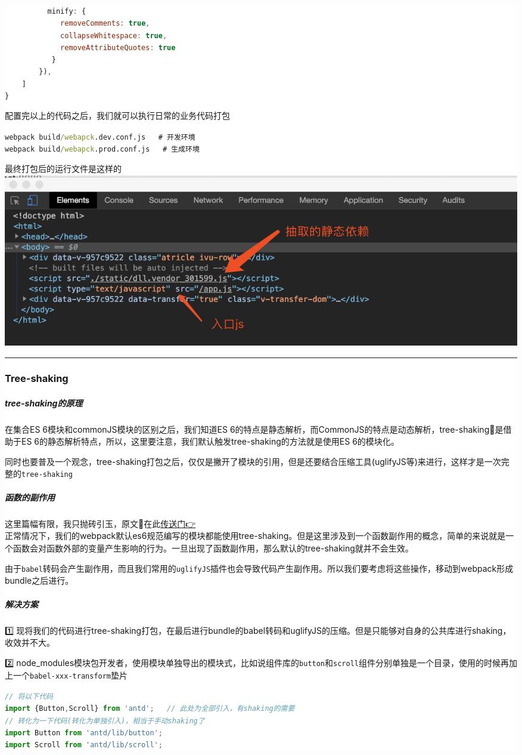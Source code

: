 ```js
          minify: {
             removeComments: true,
             collapseWhitespace: true,
             removeAttributeQuotes: true
           }
        }),
    ]
}
```
配置完以上的代码之后，我们就可以执行日常的业务代码打包
```bat
webpack build/webapck.dev.conf.js   # 开发环境
webpack build/webapck.prod.conf.js   # 生成环境
```

最终打包后的运行文件是这样的
![](/blog_assets/webpack_dll.png)      


___     
### Tree-shaking     
##### tree-shaking的原理
在集合ES 6模块和commonJS模块的区别之后，我们知道ES 6的特点是静态解析，而CommonJS的特点是动态解析，tree-shaking是借助于ES 6的静态解析特点，所以，这里要注意，我们默认触发tree-shaking的方法就是使用ES 6的模块化。   

同时也要普及一个观念，tree-shaking打包之后，仅仅是撇开了模块的引用，但是还要结合压缩工具(uglifyJS等)来进行，这样才是一次完整的`tree-shaking`
##### 函数的副作用   
这里篇幅有限，我只抛砖引玉，原文在此[传送门👉](https://zhuanlan.zhihu.com/p/32831172)  
正常情况下，我们的webpack默认es6规范编写的模块都能使用tree-shaking。但是这里涉及到一个函数副作用的概念，简单的来说就是一个函数会对函数外部的变量产生影响的行为。一旦出现了函数副作用，那么默认的tree-shaking就并不会生效。       

由于`babel`转码会产生副作用，而且我们常用的`uglifyJS`插件也会导致代码产生副作用。所以我们要考虑将这些操作，移动到webpack形成bundle之后进行。        


##### 解决方案  
1️⃣ 现将我们的代码进行tree-shaking打包，在最后进行bundle的babel转码和uglifyJS的压缩。但是只能够对自身的公共库进行shaking，收效并不大。        

2️⃣ node_modules模块包开发者，使用模块单独导出的模块式，比如说组件库的`button`和`scroll`组件分别单独是一个目录，使用的时候再加上一个`babel-xxx-transform`垫片     
```js
// 将以下代码
import {Button,Scroll} from 'antd';   // 此处为全部引入，有shaking的需要  
// 转化为一下代码(转化为单独引入)，相当于手动shaking了
import Button from 'antd/lib/button';
import Scroll from 'antd/lib/scroll';
```
